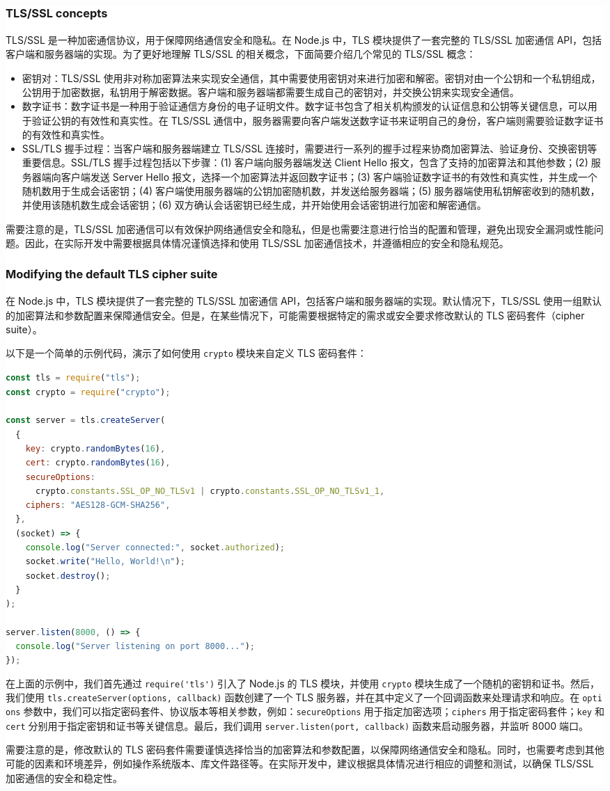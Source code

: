 ### TLS/SSL concepts

TLS/SSL 是一种加密通信协议，用于保障网络通信安全和隐私。在 Node.js 中，TLS 模块提供了一套完整的 TLS/SSL 加密通信 API，包括客户端和服务器端的实现。为了更好地理解 TLS/SSL 的相关概念，下面简要介绍几个常见的 TLS/SSL 概念：

- 密钥对：TLS/SSL 使用非对称加密算法来实现安全通信，其中需要使用密钥对来进行加密和解密。密钥对由一个公钥和一个私钥组成，公钥用于加密数据，私钥用于解密数据。客户端和服务器端都需要生成自己的密钥对，并交换公钥来实现安全通信。
- 数字证书：数字证书是一种用于验证通信方身份的电子证明文件。数字证书包含了相关机构颁发的认证信息和公钥等关键信息，可以用于验证公钥的有效性和真实性。在 TLS/SSL 通信中，服务器需要向客户端发送数字证书来证明自己的身份，客户端则需要验证数字证书的有效性和真实性。
- SSL/TLS 握手过程：当客户端和服务器端建立 TLS/SSL 连接时，需要进行一系列的握手过程来协商加密算法、验证身份、交换密钥等重要信息。SSL/TLS 握手过程包括以下步骤：(1) 客户端向服务器端发送 Client Hello 报文，包含了支持的加密算法和其他参数；(2) 服务器端向客户端发送 Server Hello 报文，选择一个加密算法并返回数字证书；(3) 客户端验证数字证书的有效性和真实性，并生成一个随机数用于生成会话密钥；(4) 客户端使用服务器端的公钥加密随机数，并发送给服务器端；(5) 服务器端使用私钥解密收到的随机数，并使用该随机数生成会话密钥；(6) 双方确认会话密钥已经生成，并开始使用会话密钥进行加密和解密通信。

需要注意的是，TLS/SSL 加密通信可以有效保护网络通信安全和隐私，但是也需要注意进行恰当的配置和管理，避免出现安全漏洞或性能问题。因此，在实际开发中需要根据具体情况谨慎选择和使用 TLS/SSL 加密通信技术，并遵循相应的安全和隐私规范。

### Modifying the default TLS cipher suite

在 Node.js 中，TLS 模块提供了一套完整的 TLS/SSL 加密通信 API，包括客户端和服务器端的实现。默认情况下，TLS/SSL 使用一组默认的加密算法和参数配置来保障通信安全。但是，在某些情况下，可能需要根据特定的需求或安全要求修改默认的 TLS 密码套件（cipher suite）。

以下是一个简单的示例代码，演示了如何使用 `crypto` 模块来自定义 TLS 密码套件：

```javascript
const tls = require("tls");
const crypto = require("crypto");

const server = tls.createServer(
  {
    key: crypto.randomBytes(16),
    cert: crypto.randomBytes(16),
    secureOptions:
      crypto.constants.SSL_OP_NO_TLSv1 | crypto.constants.SSL_OP_NO_TLSv1_1,
    ciphers: "AES128-GCM-SHA256",
  },
  (socket) => {
    console.log("Server connected:", socket.authorized);
    socket.write("Hello, World!\n");
    socket.destroy();
  }
);

server.listen(8000, () => {
  console.log("Server listening on port 8000...");
});
```

在上面的示例中，我们首先通过 `require('tls')` 引入了 Node.js 的 TLS 模块，并使用 `crypto` 模块生成了一个随机的密钥和证书。然后，我们使用 `tls.createServer(options, callback)` 函数创建了一个 TLS 服务器，并在其中定义了一个回调函数来处理请求和响应。在 `options` 参数中，我们可以指定密码套件、协议版本等相关参数，例如：`secureOptions` 用于指定加密选项；`ciphers` 用于指定密码套件；`key` 和 `cert` 分别用于指定密钥和证书等关键信息。最后，我们调用 `server.listen(port, callback)` 函数来启动服务器，并监听 8000 端口。

需要注意的是，修改默认的 TLS 密码套件需要谨慎选择恰当的加密算法和参数配置，以保障网络通信安全和隐私。同时，也需要考虑到其他可能的因素和环境差异，例如操作系统版本、库文件路径等。在实际开发中，建议根据具体情况进行相应的调整和测试，以确保 TLS/SSL 加密通信的安全和稳定性。
